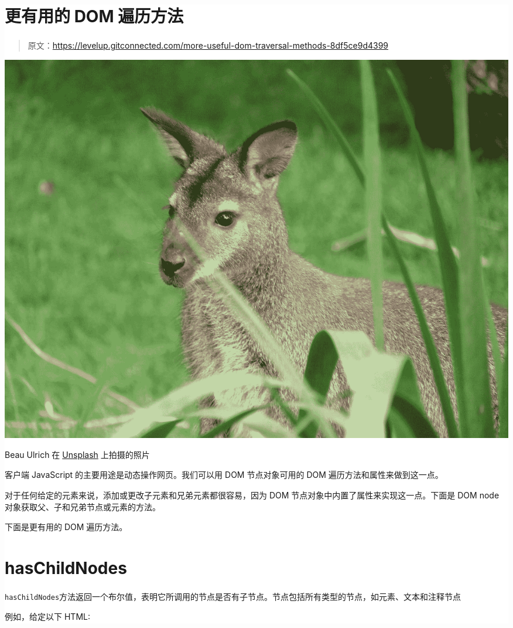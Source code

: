 # 更有用的 DOM 遍历方法

> 原文：<https://levelup.gitconnected.com/more-useful-dom-traversal-methods-8df5ce9d4399>

![](img/e2fc2686a823725aba44a0771e260cc5.png)

Beau Ulrich 在 [Unsplash](https://unsplash.com?utm_source=medium&utm_medium=referral) 上拍摄的照片

客户端 JavaScript 的主要用途是动态操作网页。我们可以用 DOM 节点对象可用的 DOM 遍历方法和属性来做到这一点。

对于任何给定的元素来说，添加或更改子元素和兄弟元素都很容易，因为 DOM 节点对象中内置了属性来实现这一点。下面是 DOM node 对象获取父、子和兄弟节点或元素的方法。

下面是更有用的 DOM 遍历方法。

# hasChildNodes

`hasChildNodes`方法返回一个布尔值，表明它所调用的节点是否有子节点。节点包括所有类型的节点，如元素、文本和注释节点

例如，给定以下 HTML:
